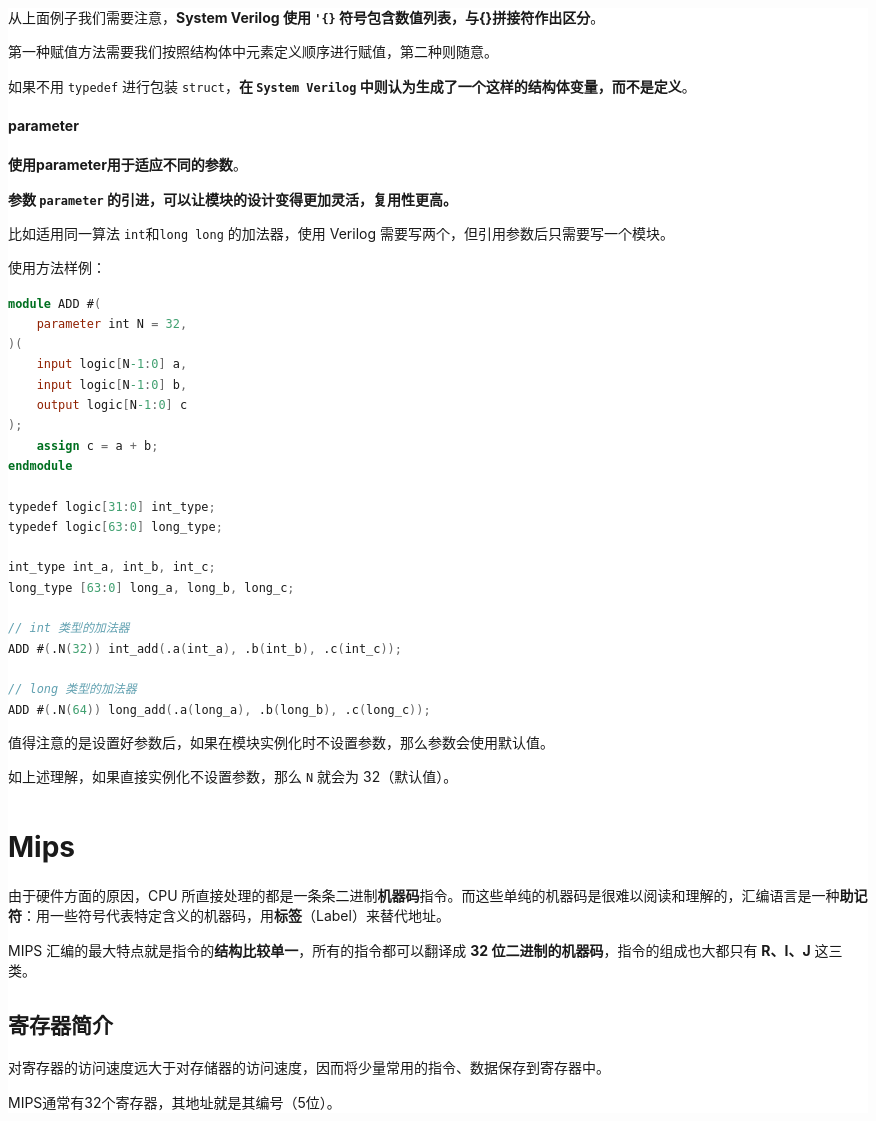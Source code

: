 从上面例子我们需要注意，**System Verilog 使用 `'{}` 符号包含数值列表，与{}拼接符作出区分**。

第一种赋值方法需要我们按照结构体中元素定义顺序进行赋值，第二种则随意。

如果不用 `typedef` 进行包装 `struct`，**在 `System Verilog` 中则认为生成了一个这样的结构体变量，而不是定义**。

#### parameter

**使用parameter用于适应不同的参数**。

**参数 `parameter` 的引进，可以让模块的设计变得更加灵活，复用性更高。**

比如适用同一算法 `int`和`long long` 的加法器，使用 Verilog 需要写两个，但引用参数后只需要写一个模块。

使用方法样例：

```verilog
module ADD #(
    parameter int N = 32,
)(
    input logic[N-1:0] a,
    input logic[N-1:0] b,
    output logic[N-1:0] c
);
    assign c = a + b;
endmodule

typedef logic[31:0] int_type;
typedef logic[63:0] long_type;

int_type int_a, int_b, int_c;
long_type [63:0] long_a, long_b, long_c;

// int 类型的加法器
ADD #(.N(32)) int_add(.a(int_a), .b(int_b), .c(int_c));

// long 类型的加法器
ADD #(.N(64)) long_add(.a(long_a), .b(long_b), .c(long_c));
```

值得注意的是设置好参数后，如果在模块实例化时不设置参数，那么参数会使用默认值。

如上述理解，如果直接实例化不设置参数，那么 `N` 就会为 32（默认值）。

# Mips

由于硬件方面的原因，CPU 所直接处理的都是一条条二进制**机器码**指令。而这些单纯的机器码是很难以阅读和理解的，汇编语言是一种**助记符**：用一些符号代表特定含义的机器码，用**标签**（Label）来替代地址。

MIPS 汇编的最大特点就是指令的**结构比较单一**，所有的指令都可以翻译成 **32 位二进制的机器码**，指令的组成也大都只有 **R、I、J** 这三类。

## 寄存器简介

对寄存器的访问速度远大于对存储器的访问速度，因而将少量常用的指令、数据保存到寄存器中。

MIPS通常有32个寄存器，其地址就是其编号（5位）。

